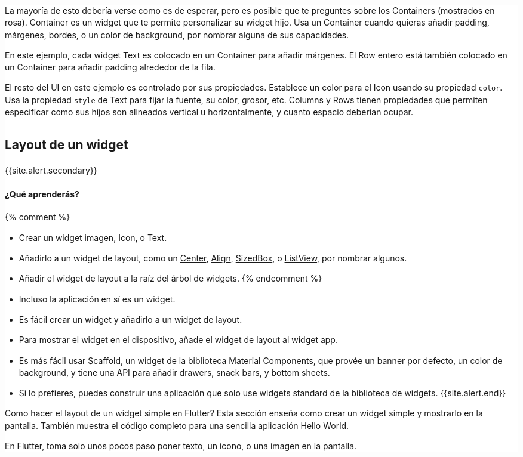 La mayoría de esto debería verse como es de esperar, pero es posible que te preguntes
sobre los Containers (mostrados en rosa). Container es un widget que te permite
personalizar su widget hijo. Usa un Container cuando quieras añadir 
padding, márgenes, bordes, o un color de background, por nombrar alguna de sus 
capacidades.

En este ejemplo, cada widget Text es colocado en un Container para añadir márgenes.
El Row entero está también colocado en un Container para añadir padding alrededor de la fila.

El resto del UI en este ejemplo es controlado por sus propiedades.
Establece un color para el Icon usando su propiedad `color`.
Usa la propiedad `style` de Text para fijar la fuente, su color, grosor, etc.
Columns y Rows tienen propiedades que permiten especificar como sus
hijos son alineados vertical u horizontalmente, y cuanto 
espacio deberían ocupar.

## Layout de un widget

{{site.alert.secondary}}
  <h4 class="no_toc">¿Qué aprenderás?</h4>

{% comment %}
  * Crear un widget [imagen](https://docs.flutter.io/flutter/widgets/Image-class.html),
  [Icon](https://docs.flutter.io/flutter/widgets/Icon-class.html),
  o [Text](https://docs.flutter.io/flutter/widgets/Text-class.html).
  * Añadirlo a un widget de layout, como un
  [Center](https://docs.flutter.io/flutter/widgets/Center-class.html),
  [Align](https://docs.flutter.io/flutter/widgets/Align-class.html),
  [SizedBox](https://docs.flutter.io/flutter/widgets/SizedBox-class.html),
  o [ListView](https://docs.flutter.io/flutter/widgets/ListView-class.html),
  por nombrar algunos.
* Añadir el widget de layout a la raíz del árbol de widgets.
{% endcomment %}

* Incluso la aplicación en sí es un widget.
* Es fácil crear un widget y añadirlo a un widget de layout.
* Para mostrar el widget en el dispositivo, añade el widget de layout al widget app.
* Es más fácil usar
  [Scaffold](https://docs.flutter.io/flutter/material/Scaffold-class.html),
  un widget de la biblioteca Material Components, que provée un banner por defecto,
  un color de background, y tiene una API para añadir drawers, snack bars,
  y bottom sheets.
* Si lo prefieres, puedes construir una aplicación que solo use widgets standard de 
  la biblioteca de widgets.
{{site.alert.end}}

Como hacer el layout de un widget simple en Flutter?
Esta sección enseña como crear un widget simple y mostrarlo en la pantalla.
También muestra el código completo para una sencilla aplicación Hello World.

En Flutter,
toma solo unos pocos paso poner texto, un icono, o una imagen en la pantalla.

<ol markdown="1">
